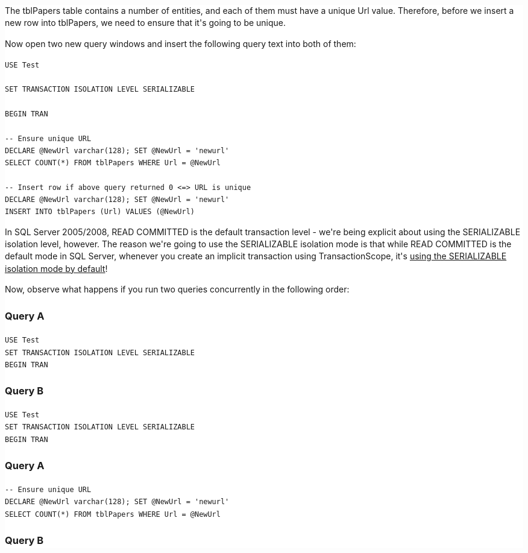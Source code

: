 The tblPapers table contains a number of entities, and each of them must have a unique Url value. Therefore, before we insert a new row into tblPapers, we need to ensure that it's going to be unique.

Now open two new query windows and insert the following query text into both of them:

```tsql
USE Test

SET TRANSACTION ISOLATION LEVEL SERIALIZABLE

BEGIN TRAN

-- Ensure unique URL
DECLARE @NewUrl varchar(128); SET @NewUrl = 'newurl'
SELECT COUNT(*) FROM tblPapers WHERE Url = @NewUrl

-- Insert row if above query returned 0 <=> URL is unique
DECLARE @NewUrl varchar(128); SET @NewUrl = 'newurl'
INSERT INTO tblPapers (Url) VALUES (@NewUrl)
```

In SQL Server 2005/2008, READ COMMITTED is the default transaction level - we're being explicit about using the SERIALIZABLE isolation level, however. The reason we're going to use the SERIALIZABLE isolation mode is that while READ COMMITTED is the default mode in SQL Server, whenever you create an implicit transaction using TransactionScope, it's [using the SERIALIZABLE isolation mode by default](http://msdn.microsoft.com/en-us/library/ms172152.aspx)!

Now, observe what happens if you run two queries concurrently in the following order:

### Query A

```tsql
USE Test
SET TRANSACTION ISOLATION LEVEL SERIALIZABLE				
BEGIN TRAN
```

### Query B

```tsql
USE Test
SET TRANSACTION ISOLATION LEVEL SERIALIZABLE				
BEGIN TRAN
```

### Query A

```tsql
-- Ensure unique URL
DECLARE @NewUrl varchar(128); SET @NewUrl = 'newurl'				
SELECT COUNT(*) FROM tblPapers WHERE Url = @NewUrl
```

### Query B
